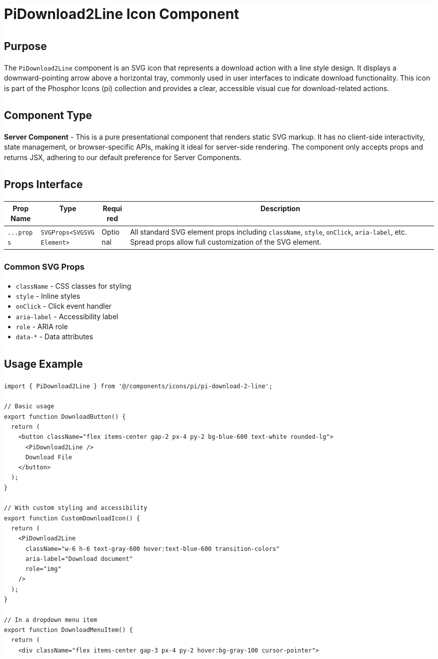 # PiDownload2Line Icon Component

## Purpose

The `PiDownload2Line` component is an SVG icon that represents a download action with a line style design. It displays a downward-pointing arrow above a horizontal tray, commonly used in user interfaces to indicate download functionality. This icon is part of the Phosphor Icons (pi) collection and provides a clear, accessible visual cue for download-related actions.

## Component Type

**Server Component** - This is a pure presentational component that renders static SVG markup. It has no client-side interactivity, state management, or browser-specific APIs, making it ideal for server-side rendering. The component only accepts props and returns JSX, adhering to our default preference for Server Components.

## Props Interface

| Prop Name | Type | Required | Description |
|-----------|------|----------|-------------|
| `...props` | `SVGProps<SVGSVGElement>` | Optional | All standard SVG element props including `className`, `style`, `onClick`, `aria-label`, etc. Spread props allow full customization of the SVG element. |

### Common SVG Props
- `className` - CSS classes for styling
- `style` - Inline styles
- `onClick` - Click event handler
- `aria-label` - Accessibility label
- `role` - ARIA role
- `data-*` - Data attributes

## Usage Example

```tsx
import { PiDownload2Line } from '@/components/icons/pi/pi-download-2-line';

// Basic usage
export function DownloadButton() {
  return (
    <button className="flex items-center gap-2 px-4 py-2 bg-blue-600 text-white rounded-lg">
      <PiDownload2Line />
      Download File
    </button>
  );
}

// With custom styling and accessibility
export function CustomDownloadIcon() {
  return (
    <PiDownload2Line
      className="w-6 h-6 text-gray-600 hover:text-blue-600 transition-colors"
      aria-label="Download document"
      role="img"
    />
  );
}

// In a dropdown menu item
export function DownloadMenuItem() {
  return (
    <div className="flex items-center gap-3 px-4 py-2 hover:bg-gray-100 cursor-pointer">
```